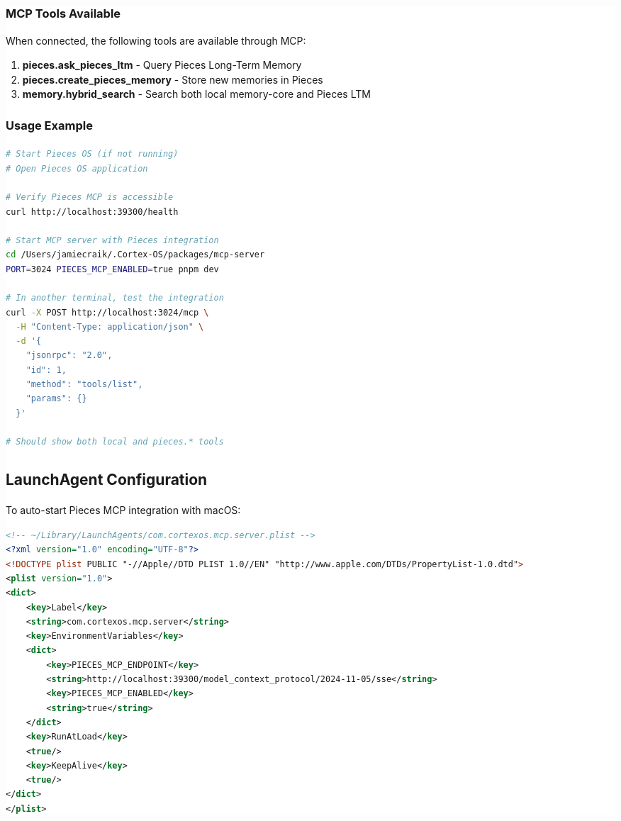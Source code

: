 ### MCP Tools Available

When connected, the following tools are available through MCP:

1. **pieces.ask_pieces_ltm** - Query Pieces Long-Term Memory
2. **pieces.create_pieces_memory** - Store new memories in Pieces
3. **memory.hybrid_search** - Search both local memory-core and Pieces LTM

### Usage Example

```bash
# Start Pieces OS (if not running)
# Open Pieces OS application

# Verify Pieces MCP is accessible
curl http://localhost:39300/health

# Start MCP server with Pieces integration
cd /Users/jamiecraik/.Cortex-OS/packages/mcp-server
PORT=3024 PIECES_MCP_ENABLED=true pnpm dev

# In another terminal, test the integration
curl -X POST http://localhost:3024/mcp \
  -H "Content-Type: application/json" \
  -d '{
    "jsonrpc": "2.0",
    "id": 1,
    "method": "tools/list",
    "params": {}
  }'

# Should show both local and pieces.* tools
```

## LaunchAgent Configuration

To auto-start Pieces MCP integration with macOS:

```xml
<!-- ~/Library/LaunchAgents/com.cortexos.mcp.server.plist -->
<?xml version="1.0" encoding="UTF-8"?>
<!DOCTYPE plist PUBLIC "-//Apple//DTD PLIST 1.0//EN" "http://www.apple.com/DTDs/PropertyList-1.0.dtd">
<plist version="1.0">
<dict>
    <key>Label</key>
    <string>com.cortexos.mcp.server</string>
    <key>EnvironmentVariables</key>
    <dict>
        <key>PIECES_MCP_ENDPOINT</key>
        <string>http://localhost:39300/model_context_protocol/2024-11-05/sse</string>
        <key>PIECES_MCP_ENABLED</key>
        <string>true</string>
    </dict>
    <key>RunAtLoad</key>
    <true/>
    <key>KeepAlive</key>
    <true/>
</dict>
</plist>
```
